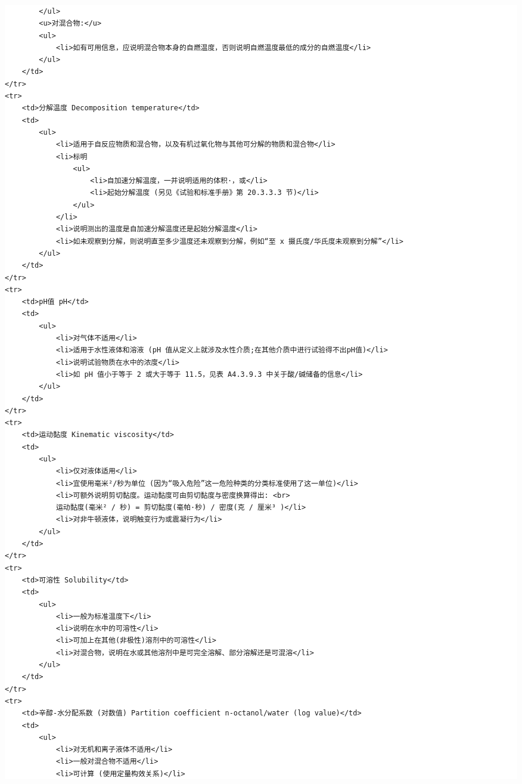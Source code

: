 			</ul>
			<u>对混合物:</u>
			<ul>	
				<li>如有可用信息，应说明混合物本身的自燃温度，否则说明自燃温度最低的成分的自燃温度</li>
			</ul>
		</td>
	</tr>
	<tr>
		<td>分解温度 Decomposition temperature</td>
		<td>
			<ul>
				<li>适用于自反应物质和混合物，以及有机过氧化物与其他可分解的物质和混合物</li>
				<li>标明
					<ul>
						<li>自加速分解温度，一并说明适用的体积·，或</li>
						<li>起始分解温度 (另见《试验和标准手册》第 20.3.3.3 节)</li>
					</ul>
				</li>
				<li>说明测出的温度是自加速分解温度还是起始分解温度</li>
				<li>如未观察到分解，则说明直至多少温度还未观察到分解，例如“至 x 摄氏度/华氏度未观察到分解”</li>
			</ul>
		</td>
	</tr>
	<tr>
		<td>pH值 pH</td>
		<td>
			<ul>
				<li>对气体不适用</li>
				<li>适用于水性液体和溶液 (pH 值从定义上就涉及水性介质;在其他介质中进行试验得不出pH值)</li>
				<li>说明试验物质在水中的浓度</li>
				<li>如 pH 值小于等于 2 或大于等于 11.5，见表 A4.3.9.3 中关于酸/碱储备的信息</li>
			</ul>
		</td>
	</tr>
	<tr>
		<td>运动黏度 Kinematic viscosity</td>
		<td>
			<ul>
				<li>仅对液体适用</li>
				<li>宜使用毫米²/秒为单位 (因为“吸入危险”这一危险种类的分类标准使用了这一单位)</li>
				<li>可额外说明剪切黏度。运动黏度可由剪切黏度与密度换算得出: <br>
				运动黏度(毫米² / 秒) = 剪切黏度(毫帕·秒) / 密度(克 / 厘米³ )</li>
				<li>对非牛顿液体，说明触变行为或震凝行为</li>
			</ul>
		</td>
	</tr>
	<tr>
		<td>可溶性 Solubility</td>
		<td>
			<ul>
				<li>一般为标准温度下</li>
				<li>说明在水中的可溶性</li>
				<li>可加上在其他(非极性)溶剂中的可溶性</li>
				<li>对混合物，说明在水或其他溶剂中是可完全溶解、部分溶解还是可混溶</li>
			</ul>
		</td>
	</tr>
	<tr>
		<td>辛醇-水分配系数 (对数值) Partition coefficient n-octanol/water (log value)</td>
		<td>
			<ul>
				<li>对无机和离子液体不适用</li>
				<li>一般对混合物不适用</li>
				<li>可计算 (使用定量构效关系)</li>